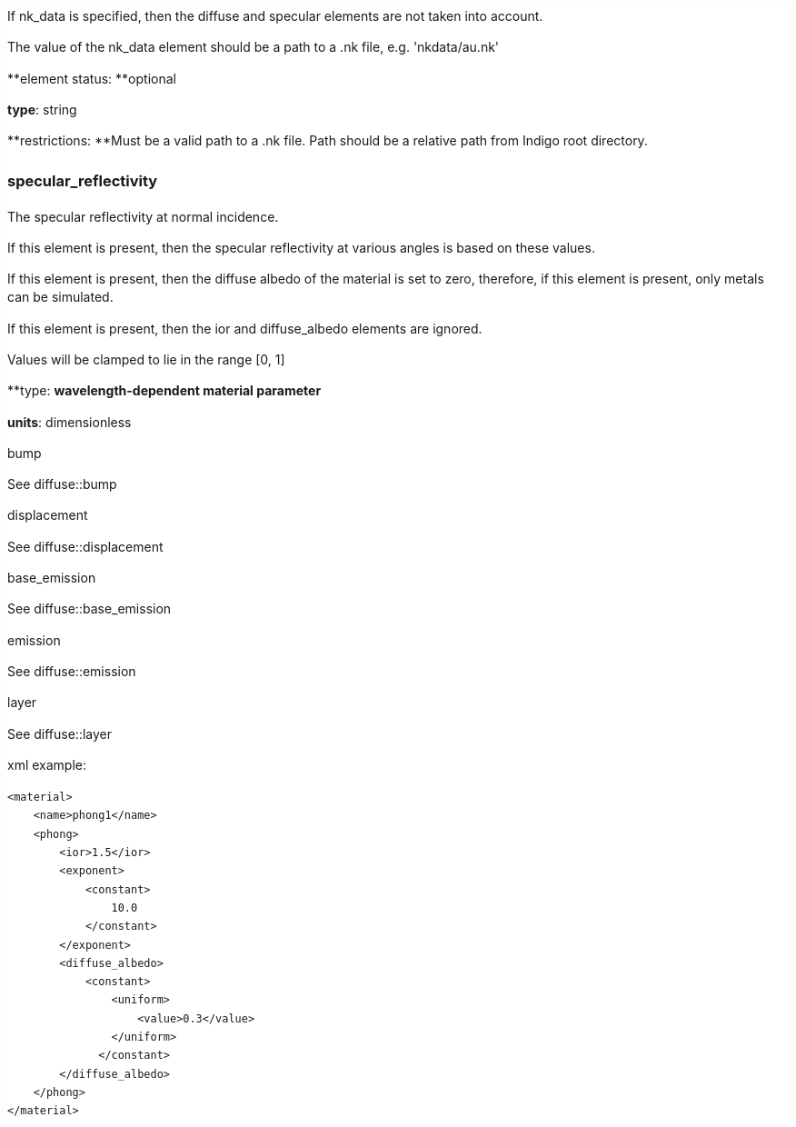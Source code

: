If nk_data is specified, then the diffuse and specular elements 
are not taken into account. 

The value of the nk_data element should be a path to a .nk file, 
e.g. 'nkdata/au.nk' 

**element status: **optional 

**type**: string 

**restrictions: **Must be a valid path to a .nk file. Path should 
be a relative path from Indigo root directory. 

###  specular_reflectivity

The specular reflectivity at normal incidence. 

If this element is present, then the specular reflectivity at 
various angles is based on these values. 

If this element is present, then the diffuse albedo of the material 
is set to zero, therefore, if this element is present, only metals 
can be simulated. 

If this element is present, then the ior and diffuse\_albedo 
elements are ignored. 

Values will be clamped to lie in the range [0, 1] 

**type: **wavelength-dependent material parameter** 

**units**: dimensionless 

bump 

See diffuse::bump 

displacement 

See diffuse::displacement 

base_emission 

See diffuse::base_emission 

emission 

See diffuse::emission 

layer 

See diffuse::layer 

xml example: 

    <material>
        <name>phong1</name>
        <phong>
            <ior>1.5</ior>
            <exponent>
                <constant>
                    10.0
                </constant>
            </exponent>
            <diffuse_albedo>
                <constant>
                    <uniform>
                        <value>0.3</value>
                    </uniform>
                  </constant>
            </diffuse_albedo>
        </phong>       
    </material>
